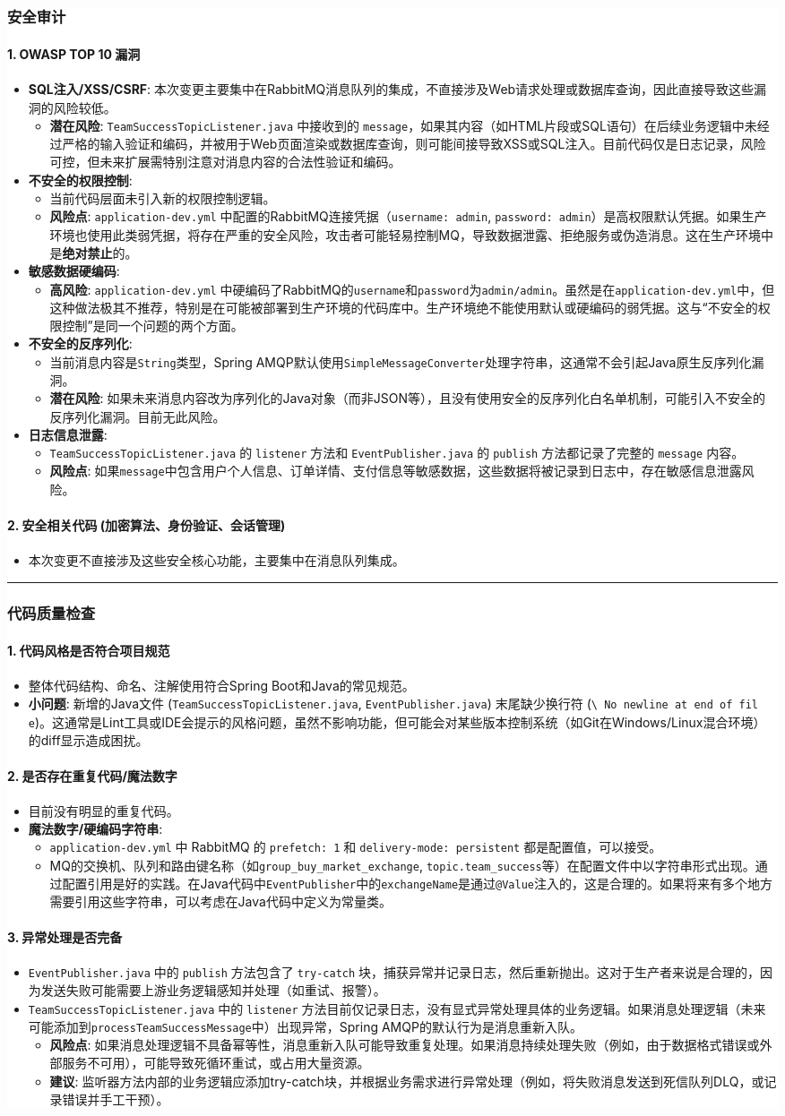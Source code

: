 
### 安全审计

#### 1. OWASP TOP 10 漏洞

*   **SQL注入/XSS/CSRF**: 本次变更主要集中在RabbitMQ消息队列的集成，不直接涉及Web请求处理或数据库查询，因此直接导致这些漏洞的风险较低。
    *   **潜在风险**: `TeamSuccessTopicListener.java` 中接收到的 `message`，如果其内容（如HTML片段或SQL语句）在后续业务逻辑中未经过严格的输入验证和编码，并被用于Web页面渲染或数据库查询，则可能间接导致XSS或SQL注入。目前代码仅是日志记录，风险可控，但未来扩展需特别注意对消息内容的合法性验证和编码。
*   **不安全的权限控制**:
    *   当前代码层面未引入新的权限控制逻辑。
    *   **风险点**: `application-dev.yml` 中配置的RabbitMQ连接凭据（`username: admin`, `password: admin`）是高权限默认凭据。如果生产环境也使用此类弱凭据，将存在严重的安全风险，攻击者可能轻易控制MQ，导致数据泄露、拒绝服务或伪造消息。这在生产环境中是**绝对禁止**的。
*   **敏感数据硬编码**:
    *   **高风险**: `application-dev.yml` 中硬编码了RabbitMQ的`username`和`password`为`admin/admin`。虽然是在`application-dev.yml`中，但这种做法极其不推荐，特别是在可能被部署到生产环境的代码库中。生产环境绝不能使用默认或硬编码的弱凭据。这与“不安全的权限控制”是同一个问题的两个方面。
*   **不安全的反序列化**:
    *   当前消息内容是`String`类型，Spring AMQP默认使用`SimpleMessageConverter`处理字符串，这通常不会引起Java原生反序列化漏洞。
    *   **潜在风险**: 如果未来消息内容改为序列化的Java对象（而非JSON等），且没有使用安全的反序列化白名单机制，可能引入不安全的反序列化漏洞。目前无此风险。
*   **日志信息泄露**:
    *   `TeamSuccessTopicListener.java` 的 `listener` 方法和 `EventPublisher.java` 的 `publish` 方法都记录了完整的 `message` 内容。
    *   **风险点**: 如果`message`中包含用户个人信息、订单详情、支付信息等敏感数据，这些数据将被记录到日志中，存在敏感信息泄露风险。

#### 2. 安全相关代码 (加密算法、身份验证、会话管理)

*   本次变更不直接涉及这些安全核心功能，主要集中在消息队列集成。

---

### 代码质量检查

#### 1. 代码风格是否符合项目规范

*   整体代码结构、命名、注解使用符合Spring Boot和Java的常见规范。
*   **小问题**: 新增的Java文件 (`TeamSuccessTopicListener.java`, `EventPublisher.java`) 末尾缺少换行符 (`\ No newline at end of file`)。这通常是Lint工具或IDE会提示的风格问题，虽然不影响功能，但可能会对某些版本控制系统（如Git在Windows/Linux混合环境）的diff显示造成困扰。

#### 2. 是否存在重复代码/魔法数字

*   目前没有明显的重复代码。
*   **魔法数字/硬编码字符串**:
    *   `application-dev.yml` 中 RabbitMQ 的 `prefetch: 1` 和 `delivery-mode: persistent` 都是配置值，可以接受。
    *   MQ的交换机、队列和路由键名称（如`group_buy_market_exchange`, `topic.team_success`等）在配置文件中以字符串形式出现。通过配置引用是好的实践。在Java代码中`EventPublisher`中的`exchangeName`是通过`@Value`注入的，这是合理的。如果将来有多个地方需要引用这些字符串，可以考虑在Java代码中定义为常量类。

#### 3. 异常处理是否完备

*   `EventPublisher.java` 中的 `publish` 方法包含了 `try-catch` 块，捕获异常并记录日志，然后重新抛出。这对于生产者来说是合理的，因为发送失败可能需要上游业务逻辑感知并处理（如重试、报警）。
*   `TeamSuccessTopicListener.java` 中的 `listener` 方法目前仅记录日志，没有显式异常处理具体的业务逻辑。如果消息处理逻辑（未来可能添加到`processTeamSuccessMessage`中）出现异常，Spring AMQP的默认行为是消息重新入队。
    *   **风险点**: 如果消息处理逻辑不具备幂等性，消息重新入队可能导致重复处理。如果消息持续处理失败（例如，由于数据格式错误或外部服务不可用），可能导致死循环重试，或占用大量资源。
    *   **建议**: 监听器方法内部的业务逻辑应添加try-catch块，并根据业务需求进行异常处理（例如，将失败消息发送到死信队列DLQ，或记录错误并手工干预）。

